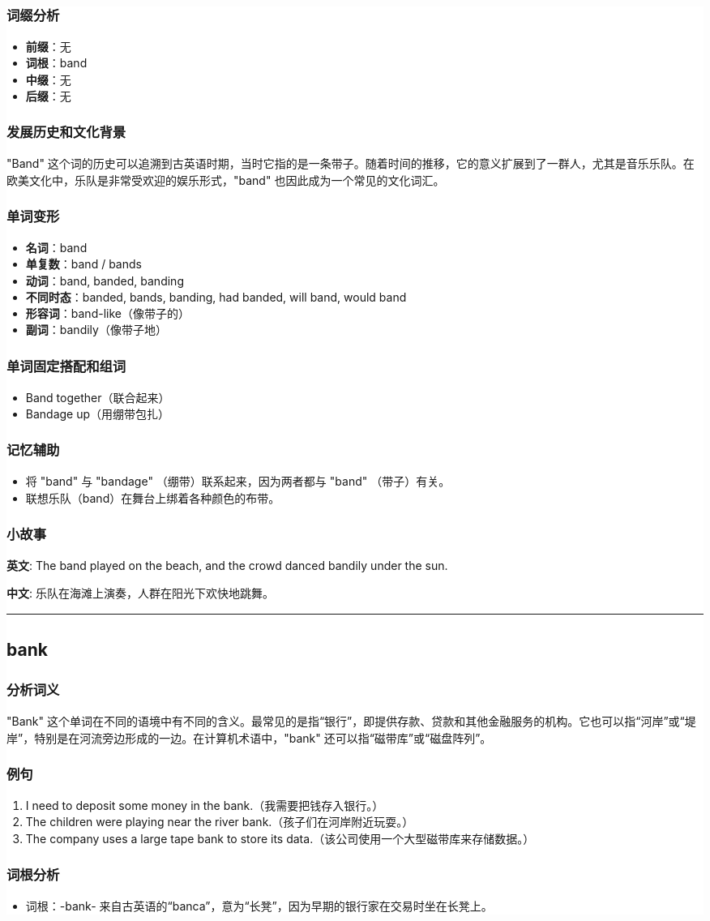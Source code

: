### 词缀分析
- **前缀**：无
- **词根**：band
- **中缀**：无
- **后缀**：无

### 发展历史和文化背景
"Band" 这个词的历史可以追溯到古英语时期，当时它指的是一条带子。随着时间的推移，它的意义扩展到了一群人，尤其是音乐乐队。在欧美文化中，乐队是非常受欢迎的娱乐形式，"band" 也因此成为一个常见的文化词汇。

### 单词变形
- **名词**：band
- **单复数**：band / bands
- **动词**：band, banded, banding
- **不同时态**：banded, bands, banding, had banded, will band, would band
- **形容词**：band-like（像带子的）
- **副词**：bandily（像带子地）

### 单词固定搭配和组词
- Band together（联合起来）
- Bandage up（用绷带包扎）

### 记忆辅助
- 将 "band" 与 "bandage" （绷带）联系起来，因为两者都与 "band" （带子）有关。
- 联想乐队（band）在舞台上绑着各种颜色的布带。

### 小故事
**英文**:
The band played on the beach, and the crowd danced bandily under the sun.

**中文**:
乐队在海滩上演奏，人群在阳光下欢快地跳舞。


---------------
## bank
### 分析词义
"Bank" 这个单词在不同的语境中有不同的含义。最常见的是指“银行”，即提供存款、贷款和其他金融服务的机构。它也可以指“河岸”或“堤岸”，特别是在河流旁边形成的一边。在计算机术语中，"bank" 还可以指“磁带库”或“磁盘阵列”。

### 例句
1. I need to deposit some money in the bank.（我需要把钱存入银行。）
2. The children were playing near the river bank.（孩子们在河岸附近玩耍。）
3. The company uses a large tape bank to store its data.（该公司使用一个大型磁带库来存储数据。）

### 词根分析
- 词根：-bank- 来自古英语的“banca”，意为“长凳”，因为早期的银行家在交易时坐在长凳上。
